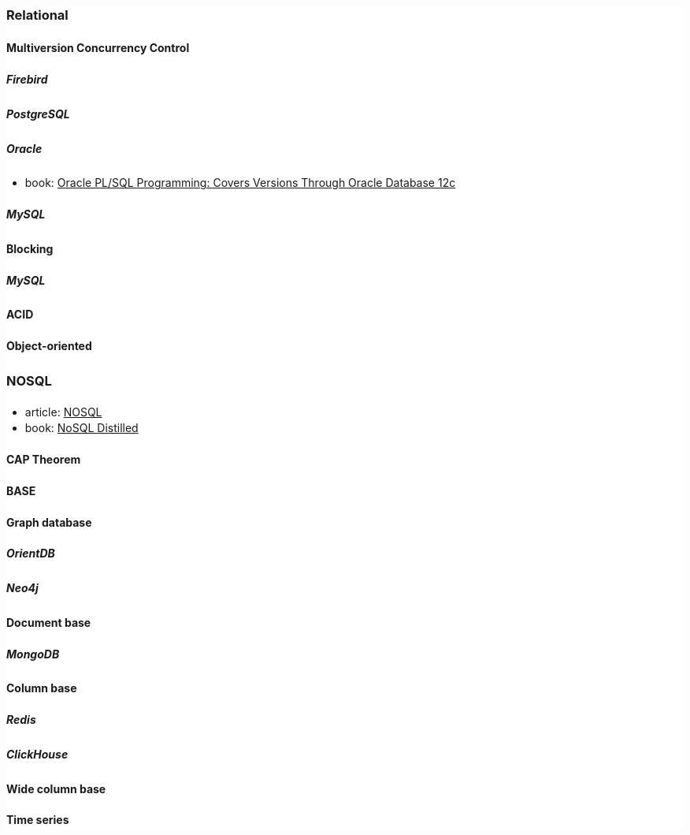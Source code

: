 ### Relational

#### Multiversion Concurrency Control

##### Firebird

##### PostgreSQL

##### Oracle

- book: [Oracle PL/SQL Programming: Covers Versions Through Oracle Database 12c](https://www.amazon.com/Oracle-PL-SQL-Programming-Versions/dp/1449324452)


##### MySQL

#### Blocking

##### MySQL

#### ACID

#### Object-oriented

### NOSQL

- article: [NOSQL](https://martinfowler.com/nosql.html)
- book: [NoSQL Distilled](https://martinfowler.com/books/nosql.html)


#### CAP Theorem

#### BASE

#### Graph database

##### OrientDB

##### Neo4j

#### Document base

##### MongoDB

#### Column base

##### Redis

##### ClickHouse

#### Wide column base

#### Time series
